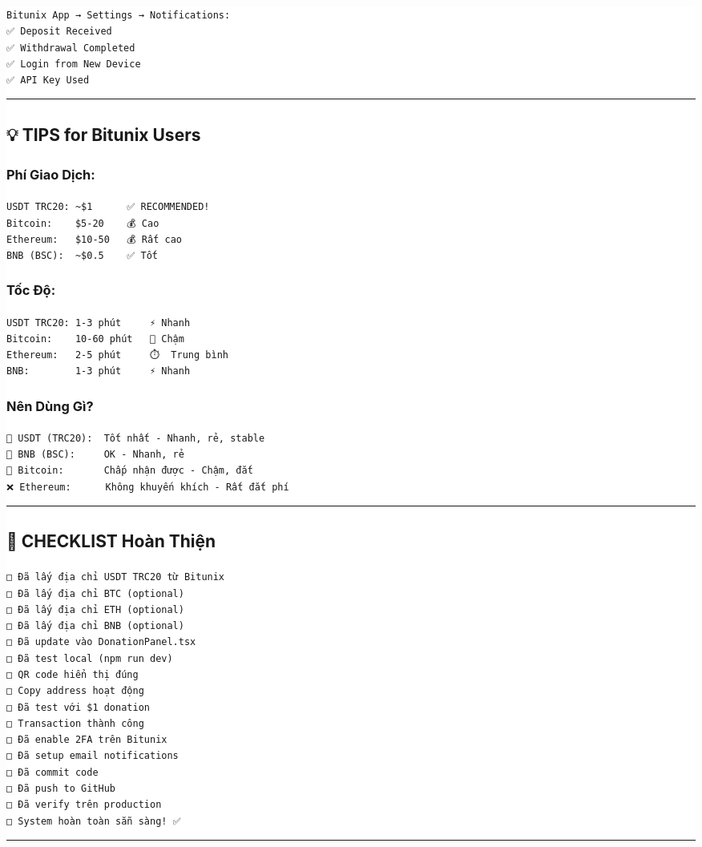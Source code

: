```
Bitunix App → Settings → Notifications:
✅ Deposit Received
✅ Withdrawal Completed
✅ Login from New Device
✅ API Key Used
```

---

## 💡 TIPS for Bitunix Users

### **Phí Giao Dịch:**
```
USDT TRC20: ~$1      ✅ RECOMMENDED!
Bitcoin:    $5-20    💰 Cao
Ethereum:   $10-50   💰 Rất cao
BNB (BSC):  ~$0.5    ✅ Tốt
```

### **Tốc Độ:**
```
USDT TRC20: 1-3 phút     ⚡ Nhanh
Bitcoin:    10-60 phút   🐌 Chậm
Ethereum:   2-5 phút     ⏱️  Trung bình
BNB:        1-3 phút     ⚡ Nhanh
```

### **Nên Dùng Gì?**
```
🥇 USDT (TRC20):  Tốt nhất - Nhanh, rẻ, stable
🥈 BNB (BSC):     OK - Nhanh, rẻ
🥉 Bitcoin:       Chấp nhận được - Chậm, đắt
❌ Ethereum:      Không khuyến khích - Rất đắt phí
```

---

## 🎯 CHECKLIST Hoàn Thiện

```
□ Đã lấy địa chỉ USDT TRC20 từ Bitunix
□ Đã lấy địa chỉ BTC (optional)
□ Đã lấy địa chỉ ETH (optional)
□ Đã lấy địa chỉ BNB (optional)
□ Đã update vào DonationPanel.tsx
□ Đã test local (npm run dev)
□ QR code hiển thị đúng
□ Copy address hoạt động
□ Đã test với $1 donation
□ Transaction thành công
□ Đã enable 2FA trên Bitunix
□ Đã setup email notifications
□ Đã commit code
□ Đã push to GitHub
□ Đã verify trên production
□ System hoàn toàn sẵn sàng! ✅
```

---